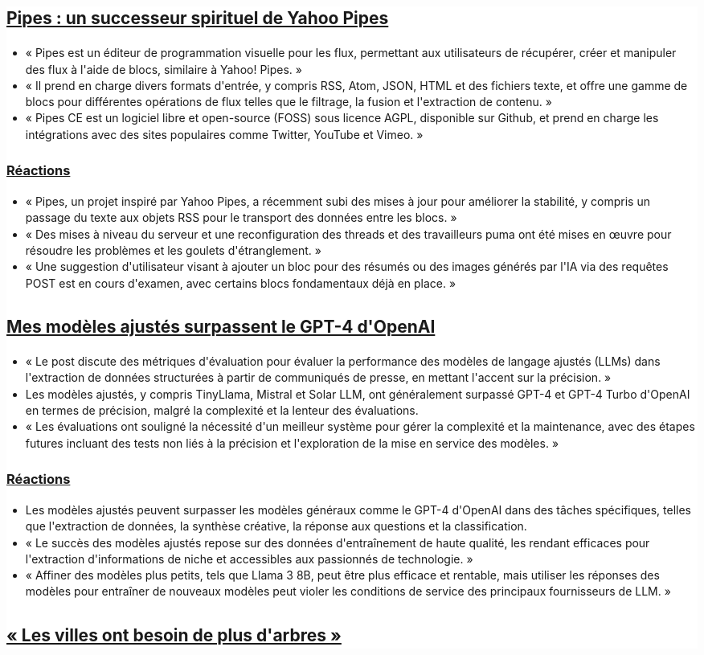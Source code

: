 ## [Pipes : un successeur spirituel de Yahoo Pipes](https://www.pipes.digital/docs)

- « Pipes est un éditeur de programmation visuelle pour les flux, permettant aux utilisateurs de récupérer, créer et manipuler des flux à l'aide de blocs, similaire à Yahoo! Pipes. »
- « Il prend en charge divers formats d'entrée, y compris RSS, Atom, JSON, HTML et des fichiers texte, et offre une gamme de blocs pour différentes opérations de flux telles que le filtrage, la fusion et l'extraction de contenu. »
- « Pipes CE est un logiciel libre et open-source (FOSS) sous licence AGPL, disponible sur Github, et prend en charge les intégrations avec des sites populaires comme Twitter, YouTube et Vimeo. »

### [Réactions](https://news.ycombinator.com/item?id=40841980)

- « Pipes, un projet inspiré par Yahoo Pipes, a récemment subi des mises à jour pour améliorer la stabilité, y compris un passage du texte aux objets RSS pour le transport des données entre les blocs. »
- « Des mises à niveau du serveur et une reconfiguration des threads et des travailleurs puma ont été mises en œuvre pour résoudre les problèmes et les goulets d'étranglement. »
- « Une suggestion d'utilisateur visant à ajouter un bloc pour des résumés ou des images générés par l'IA via des requêtes POST est en cours d'examen, avec certains blocs fondamentaux déjà en place. »

## [Mes modèles ajustés surpassent le GPT-4 d'OpenAI](https://mlops.systems/posts/2024-07-01-full-finetuned-model-evaluation.html)

- « Le post discute des métriques d'évaluation pour évaluer la performance des modèles de langage ajustés (LLMs) dans l'extraction de données structurées à partir de communiqués de presse, en mettant l'accent sur la précision. »
- Les modèles ajustés, y compris TinyLlama, Mistral et Solar LLM, ont généralement surpassé GPT-4 et GPT-4 Turbo d'OpenAI en termes de précision, malgré la complexité et la lenteur des évaluations.
- « Les évaluations ont souligné la nécessité d'un meilleur système pour gérer la complexité et la maintenance, avec des étapes futures incluant des tests non liés à la précision et l'exploration de la mise en service des modèles. »

### [Réactions](https://news.ycombinator.com/item?id=40843848)

- Les modèles ajustés peuvent surpasser les modèles généraux comme le GPT-4 d'OpenAI dans des tâches spécifiques, telles que l'extraction de données, la synthèse créative, la réponse aux questions et la classification.
- « Le succès des modèles ajustés repose sur des données d'entraînement de haute qualité, les rendant efficaces pour l'extraction d'informations de niche et accessibles aux passionnés de technologie. »
- « Affiner des modèles plus petits, tels que Llama 3 8B, peut être plus efficace et rentable, mais utiliser les réponses des modèles pour entraîner de nouveaux modèles peut violer les conditions de service des principaux fournisseurs de LLM. »

## [« Les villes ont besoin de plus d'arbres »](https://herman.bearblog.dev/cities-need-more-trees/)
